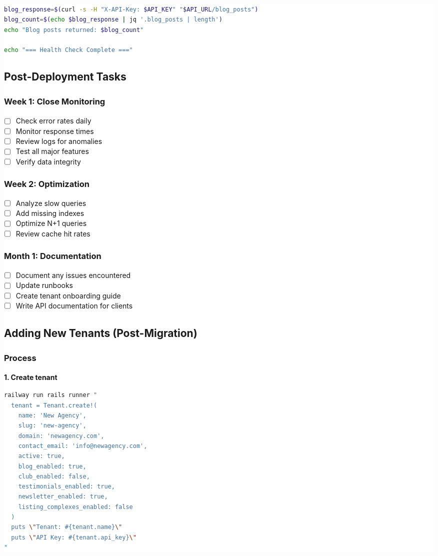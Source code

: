 ```bash
blog_response=$(curl -s -H "X-API-Key: $API_KEY" "$API_URL/blog_posts")
blog_count=$(echo $blog_response | jq '.blog_posts | length')
echo "Blog posts returned: $blog_count"

echo "=== Health Check Complete ==="
```

## Post-Deployment Tasks

### Week 1: Close Monitoring

- [ ] Check error rates daily
- [ ] Monitor response times
- [ ] Review logs for anomalies
- [ ] Test all major features
- [ ] Verify data integrity

### Week 2: Optimization

- [ ] Analyze slow queries
- [ ] Add missing indexes
- [ ] Optimize N+1 queries
- [ ] Review cache hit rates

### Month 1: Documentation

- [ ] Document any issues encountered
- [ ] Update runbooks
- [ ] Create tenant onboarding guide
- [ ] Write API documentation for clients

## Adding New Tenants (Post-Migration)

### Process

**1. Create tenant**

```bash
railway run rails runner "
  tenant = Tenant.create!(
    name: 'New Agency',
    slug: 'new-agency',
    domain: 'newagency.com',
    contact_email: 'info@newagency.com',
    active: true,
    blog_enabled: true,
    club_enabled: false,
    testimonials_enabled: true,
    newsletter_enabled: true,
    listing_complexes_enabled: false
  )
  puts \"Tenant: #{tenant.name}\"
  puts \"API Key: #{tenant.api_key}\"
"
```
